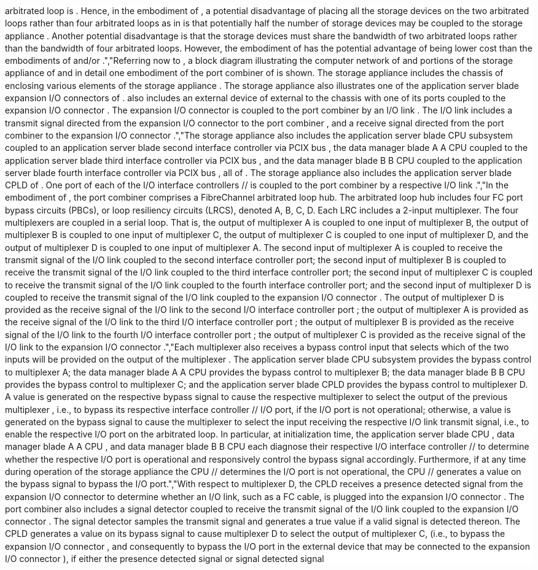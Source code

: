 arbitrated loop is . Hence, in the embodiment of , a potential disadvantage of placing all the storage devices  on the two arbitrated loops rather than four arbitrated loops as in  is that potentially half the number of storage devices may be coupled to the storage appliance . Another potential disadvantage is that the storage devices  must share the bandwidth of two arbitrated loops rather than the bandwidth of four arbitrated loops. However, the embodiment of  has the potential advantage of being lower cost than the embodiments of  and\/or .","Referring now to , a block diagram illustrating the computer network  of  and portions of the storage appliance  of  and in detail one embodiment of the port combiner  of  is shown. The storage appliance  includes the chassis  of  enclosing various elements of the storage appliance . The storage appliance  also illustrates one of the application server blade  expansion I\/O connectors  of .  also includes an external device  of  external to the chassis  with one of its ports coupled to the expansion I\/O connector . The expansion I\/O connector  is coupled to the port combiner  by an I\/O link . The I\/O link  includes a transmit signal directed from the expansion I\/O connector  to the port combiner , and a receive signal directed from the port combiner  to the expansion I\/O connector .","The storage appliance  also includes the application server blade  CPU subsystem  coupled to an application server blade  second interface controller  via PCIX bus , the data manager blade A A CPU  coupled to the application server blade  third interface controller  via PCIX bus , and the data manager blade B B CPU  coupled to the application server blade  fourth interface controller  via PCIX bus , all of . The storage appliance  also includes the application server blade  CPLD  of . One port of each of the I\/O interface controllers \/\/ is coupled to the port combiner  by a respective I\/O link .","In the embodiment of , the port combiner  comprises a FibreChannel arbitrated loop hub. The arbitrated loop hub includes four FC port bypass circuits (PBCs), or loop resiliency circuits (LRCS), denoted A, B, C, D. Each LRC  includes a 2-input multiplexer. The four multiplexers are coupled in a serial loop. That is, the output of multiplexer A is coupled to one input of multiplexer B, the output of multiplexer B is coupled to one input of multiplexer C, the output of multiplexer C is coupled to one input of multiplexer D, and the output of multiplexer D is coupled to one input of multiplexer A. The second input of multiplexer A is coupled to receive the transmit signal of the I\/O link  coupled to the second interface controller  port; the second input of multiplexer B is coupled to receive the transmit signal of the I\/O link  coupled to the third interface controller  port; the second input of multiplexer C is coupled to receive the transmit signal of the I\/O link  coupled to the fourth interface controller  port; and the second input of multiplexer D is coupled to receive the transmit signal of the I\/O link  coupled to the expansion I\/O connector . The output of multiplexer D is provided as the receive signal of the I\/O link  to the second I\/O interface controller port ; the output of multiplexer A is provided as the receive signal of the I\/O link  to the third I\/O interface controller port ; the output of multiplexer B is provided as the receive signal of the I\/O link  to the fourth I\/O interface controller port ; the output of multiplexer C is provided as the receive signal of the I\/O link  to the expansion I\/O connector .","Each multiplexer  also receives a bypass control input  that selects which of the two inputs will be provided on the output of the multiplexer . The application server blade  CPU subsystem  provides the bypass control  to multiplexer A; the data manager blade A A CPU  provides the bypass control  to multiplexer B; the data manager blade B B CPU  provides the bypass control  to multiplexer C; and the application server blade  CPLD  provides the bypass control  to multiplexer D. A value is generated on the respective bypass signal  to cause the respective multiplexer  to select the output of the previous multiplexer , i.e., to bypass its respective interface controller \/\/ I\/O port, if the I\/O port is not operational; otherwise, a value is generated on the bypass signal  to cause the multiplexer  to select the input receiving the respective I\/O link  transmit signal, i.e., to enable the respective I\/O port on the arbitrated loop. In particular, at initialization time, the application server blade  CPU , data manager blade A A CPU , and data manager blade B B CPU  each diagnose their respective I\/O interface controller \/\/ to determine whether the respective I\/O port is operational and responsively control the bypass signal  accordingly. Furthermore, if at any time during operation of the storage appliance  the CPU \/\/ determines the I\/O port is not operational, the CPU \/\/ generates a value on the bypass signal  to bypass the I\/O port.","With respect to multiplexer D, the CPLD  receives a presence detected signal  from the expansion I\/O connector  to determine whether an I\/O link, such as a FC cable, is plugged into the expansion I\/O connector . The port combiner  also includes a signal detector  coupled to receive the transmit signal of the I\/O link  coupled to the expansion I\/O connector . The signal detector  samples the transmit signal and generates a true value if a valid signal is detected thereon. The CPLD  generates a value on its bypass signal  to cause multiplexer D to select the output of multiplexer C, (i.e., to bypass the expansion I\/O connector , and consequently to bypass the I\/O port in the external device  that may be connected to the expansion I\/O connector ), if either the presence detected signal  or signal detected signal